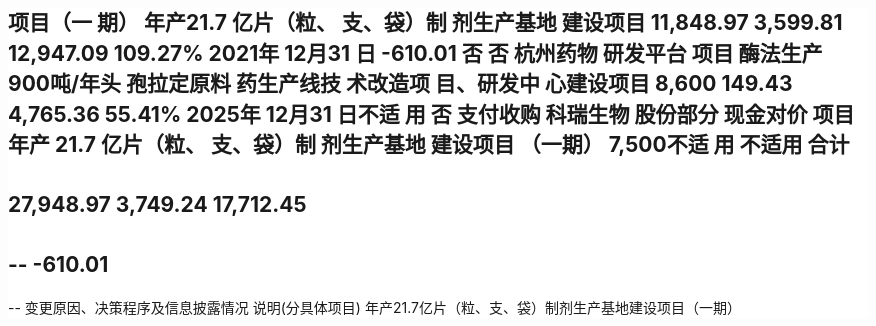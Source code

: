 项目（一
期）
年产21.7
亿片（粒、
支、袋）制
剂生产基地
建设项目
11,848.97
3,599.81
12,947.09
109.27%
2021年
12月31
日
-610.01
否
否
杭州药物
研发平台
项目
酶法生产
900吨/年头
孢拉定原料
药生产线技
术改造项
目、研发中
心建设项目
8,600
149.43
4,765.36
55.41%
2025年
12月31
日不适
用
否
支付收购
科瑞生物
股份部分
现金对价
项目
年产
21.7
亿片（粒、
支、袋）制
剂生产基地
建设项目
（一期）
7,500不适
用
不适用
合计
--
27,948.97
3,749.24
17,712.45
--
--
-610.01
--
--
变更原因、决策程序及信息披露情况
说明(分具体项目)
年产21.7亿片（粒、支、袋）制剂生产基地建设项目（一期）